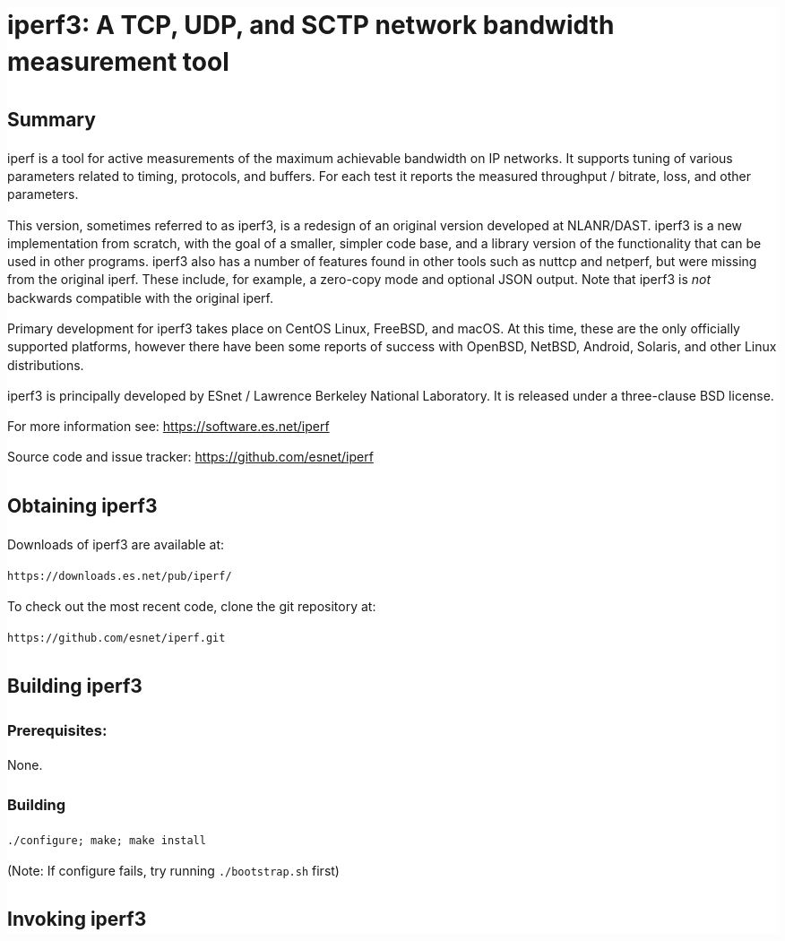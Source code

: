 iperf3:  A TCP, UDP, and SCTP network bandwidth measurement tool
================================================================

Summary
-------

iperf is a tool for active measurements of the maximum achievable
bandwidth on IP networks.  It supports tuning of various parameters
related to timing, protocols, and buffers.  For each test it reports
the measured throughput / bitrate, loss, and other parameters.

This version, sometimes referred to as iperf3, is a redesign of an
original version developed at NLANR/DAST.  iperf3 is a new
implementation from scratch, with the goal of a smaller, simpler code
base, and a library version of the functionality that can be used in
other programs. iperf3 also has a number of features found in other tools
such as nuttcp and netperf, but were missing from the original iperf.
These include, for example, a zero-copy mode and optional JSON output.
Note that iperf3 is *not* backwards compatible with the original iperf.

Primary development for iperf3 takes place on CentOS Linux, FreeBSD,
and macOS.  At this time, these are the only officially supported
platforms, however there have been some reports of success with
OpenBSD, NetBSD, Android, Solaris, and other Linux distributions.

iperf3 is principally developed by ESnet / Lawrence Berkeley National
Laboratory.  It is released under a three-clause BSD license.

For more information see: https://software.es.net/iperf

Source code and issue tracker: https://github.com/esnet/iperf

Obtaining iperf3
----------------

Downloads of iperf3 are available at:

    https://downloads.es.net/pub/iperf/

To check out the most recent code, clone the git repository at:

    https://github.com/esnet/iperf.git

Building iperf3
---------------

### Prerequisites: ###

None.

### Building ###

    ./configure; make; make install

(Note: If configure fails, try running `./bootstrap.sh` first)

Invoking iperf3
---------------
